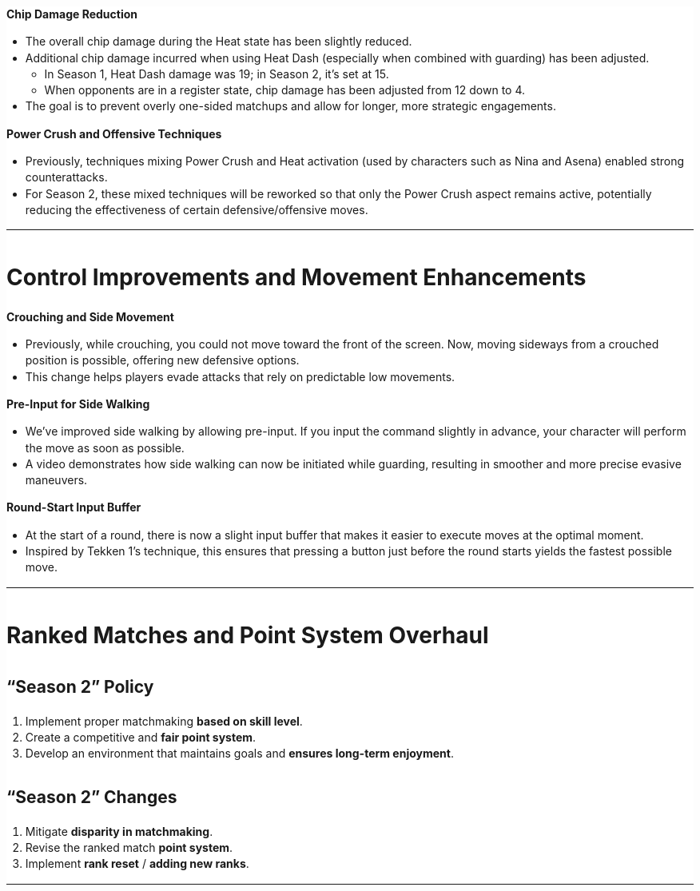**Chip Damage Reduction**  
- The overall chip damage during the Heat state has been slightly reduced.  
- Additional chip damage incurred when using Heat Dash (especially when combined with guarding) has been adjusted.  
  - In Season 1, Heat Dash damage was 19; in Season 2, it’s set at 15.  
  - When opponents are in a register state, chip damage has been adjusted from 12 down to 4.  
- The goal is to prevent overly one-sided matchups and allow for longer, more strategic engagements.

**Power Crush and Offensive Techniques**  
- Previously, techniques mixing Power Crush and Heat activation (used by characters such as Nina and Asena) enabled strong counterattacks.  
- For Season 2, these mixed techniques will be reworked so that only the Power Crush aspect remains active, potentially reducing the effectiveness of certain defensive/offensive moves.

---

# Control Improvements and Movement Enhancements

**Crouching and Side Movement**  
- Previously, while crouching, you could not move toward the front of the screen. Now, moving sideways from a crouched position is possible, offering new defensive options.  
- This change helps players evade attacks that rely on predictable low movements.

**Pre-Input for Side Walking**  
- We’ve improved side walking by allowing pre-input. If you input the command slightly in advance, your character will perform the move as soon as possible.  
- A video demonstrates how side walking can now be initiated while guarding, resulting in smoother and more precise evasive maneuvers.

**Round-Start Input Buffer**  
- At the start of a round, there is now a slight input buffer that makes it easier to execute moves at the optimal moment.  
- Inspired by Tekken 1’s technique, this ensures that pressing a button just before the round starts yields the fastest possible move.

---

# Ranked Matches and Point System Overhaul

## “Season 2” Policy

1. Implement proper matchmaking **based on skill level**.  
2. Create a competitive and **fair point system**.  
3. Develop an environment that maintains goals and **ensures long-term enjoyment**.

## “Season 2” Changes

1. Mitigate **disparity in matchmaking**.  
2. Revise the ranked match **point system**.  
3. Implement **rank reset** / **adding new ranks**.

---
